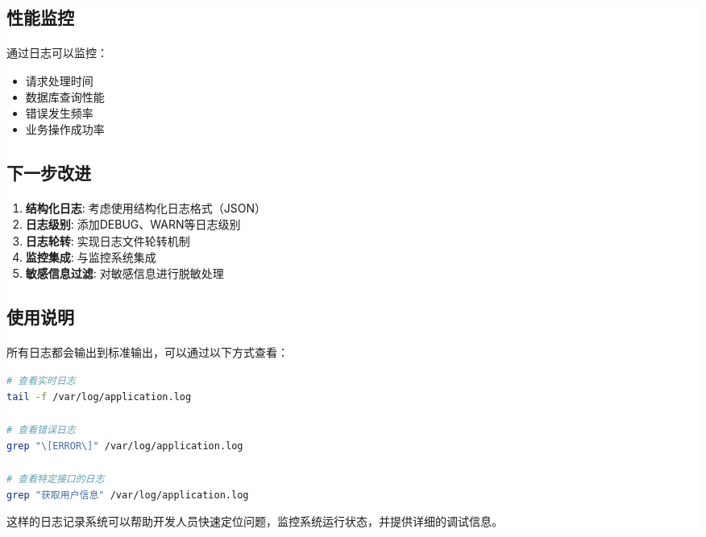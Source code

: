 ## 性能监控

通过日志可以监控：
- 请求处理时间
- 数据库查询性能
- 错误发生频率
- 业务操作成功率

## 下一步改进

1. **结构化日志**: 考虑使用结构化日志格式（JSON）
2. **日志级别**: 添加DEBUG、WARN等日志级别
3. **日志轮转**: 实现日志文件轮转机制
4. **监控集成**: 与监控系统集成
5. **敏感信息过滤**: 对敏感信息进行脱敏处理

## 使用说明

所有日志都会输出到标准输出，可以通过以下方式查看：

```bash
# 查看实时日志
tail -f /var/log/application.log

# 查看错误日志
grep "\[ERROR\]" /var/log/application.log

# 查看特定接口的日志
grep "获取用户信息" /var/log/application.log
```

这样的日志记录系统可以帮助开发人员快速定位问题，监控系统运行状态，并提供详细的调试信息。 